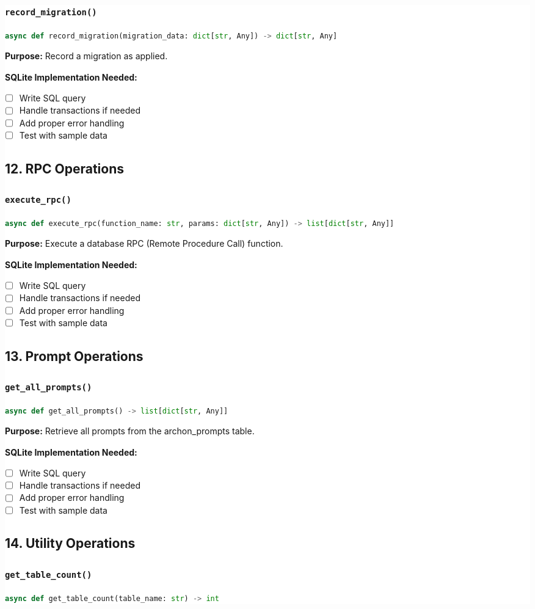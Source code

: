 ### `record_migration()`

```python
async def record_migration(migration_data: dict[str, Any]) -> dict[str, Any]
```

**Purpose:** Record a migration as applied.

**SQLite Implementation Needed:**
- [ ] Write SQL query
- [ ] Handle transactions if needed
- [ ] Add proper error handling
- [ ] Test with sample data

## 12. RPC Operations

### `execute_rpc()`

```python
async def execute_rpc(function_name: str, params: dict[str, Any]) -> list[dict[str, Any]]
```

**Purpose:** Execute a database RPC (Remote Procedure Call) function.

**SQLite Implementation Needed:**
- [ ] Write SQL query
- [ ] Handle transactions if needed
- [ ] Add proper error handling
- [ ] Test with sample data

## 13. Prompt Operations

### `get_all_prompts()`

```python
async def get_all_prompts() -> list[dict[str, Any]]
```

**Purpose:** Retrieve all prompts from the archon_prompts table.

**SQLite Implementation Needed:**
- [ ] Write SQL query
- [ ] Handle transactions if needed
- [ ] Add proper error handling
- [ ] Test with sample data

## 14. Utility Operations

### `get_table_count()`

```python
async def get_table_count(table_name: str) -> int
```
